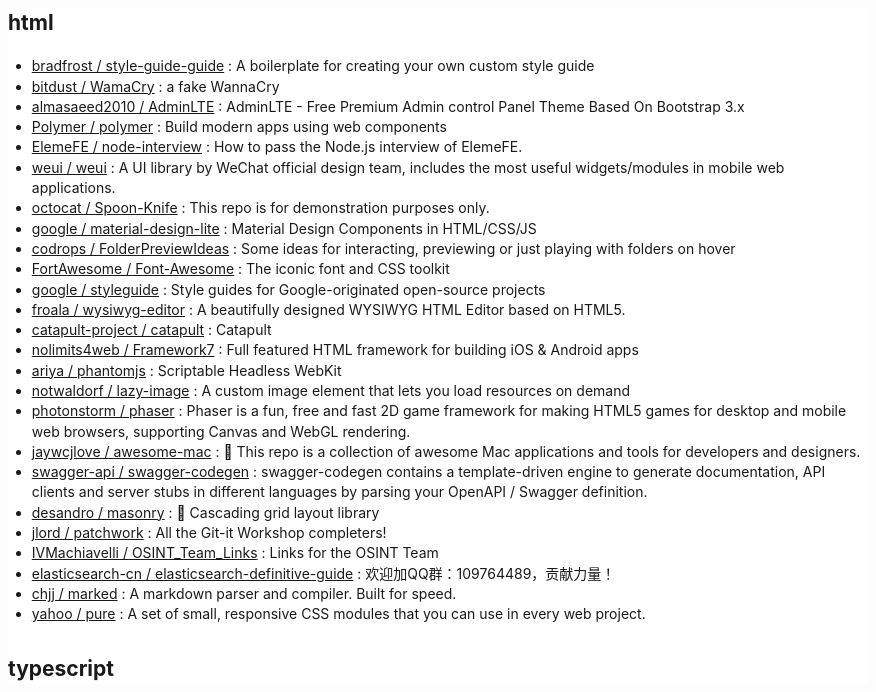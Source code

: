 
## html

- [bradfrost / style-guide-guide](https://github.com/bradfrost/style-guide-guide) : A boilerplate for creating your own custom style guide
- [bitdust / WamaCry](https://github.com/bitdust/WamaCry) : a fake WannaCry
- [almasaeed2010 / AdminLTE](https://github.com/almasaeed2010/AdminLTE) : AdminLTE - Free Premium Admin control Panel Theme Based On Bootstrap 3.x
- [Polymer / polymer](https://github.com/Polymer/polymer) : Build modern apps using web components
- [ElemeFE / node-interview](https://github.com/ElemeFE/node-interview) : How to pass the Node.js interview of ElemeFE.
- [weui / weui](https://github.com/weui/weui) : A UI library by WeChat official design team, includes the most useful widgets/modules in mobile web applications.
- [octocat / Spoon-Knife](https://github.com/octocat/Spoon-Knife) : This repo is for demonstration purposes only.
- [google / material-design-lite](https://github.com/google/material-design-lite) : Material Design Components in HTML/CSS/JS
- [codrops / FolderPreviewIdeas](https://github.com/codrops/FolderPreviewIdeas) : Some ideas for interacting, previewing or just playing with folders on hover
- [FortAwesome / Font-Awesome](https://github.com/FortAwesome/Font-Awesome) : The iconic font and CSS toolkit
- [google / styleguide](https://github.com/google/styleguide) : Style guides for Google-originated open-source projects
- [froala / wysiwyg-editor](https://github.com/froala/wysiwyg-editor) : A beautifully designed WYSIWYG HTML Editor based on HTML5.
- [catapult-project / catapult](https://github.com/catapult-project/catapult) : Catapult
- [nolimits4web / Framework7](https://github.com/nolimits4web/Framework7) : Full featured HTML framework for building iOS & Android apps
- [ariya / phantomjs](https://github.com/ariya/phantomjs) : Scriptable Headless WebKit
- [notwaldorf / lazy-image](https://github.com/notwaldorf/lazy-image) : A custom image element that lets you load resources on demand
- [photonstorm / phaser](https://github.com/photonstorm/phaser) : Phaser is a fun, free and fast 2D game framework for making HTML5 games for desktop and mobile web browsers, supporting Canvas and WebGL rendering.
- [jaywcjlove / awesome-mac](https://github.com/jaywcjlove/awesome-mac) :  This repo is a collection of awesome Mac applications and tools for developers and designers.
- [swagger-api / swagger-codegen](https://github.com/swagger-api/swagger-codegen) : swagger-codegen contains a template-driven engine to generate documentation, API clients and server stubs in different languages by parsing your OpenAPI / Swagger definition.
- [desandro / masonry](https://github.com/desandro/masonry) : 🏩 Cascading grid layout library
- [jlord / patchwork](https://github.com/jlord/patchwork) : All the Git-it Workshop completers!
- [IVMachiavelli / OSINT_Team_Links](https://github.com/IVMachiavelli/OSINT_Team_Links) : Links for the OSINT Team
- [elasticsearch-cn / elasticsearch-definitive-guide](https://github.com/elasticsearch-cn/elasticsearch-definitive-guide) : 欢迎加QQ群：109764489，贡献力量！
- [chjj / marked](https://github.com/chjj/marked) : A markdown parser and compiler. Built for speed.
- [yahoo / pure](https://github.com/yahoo/pure) : A set of small, responsive CSS modules that you can use in every web project.


## typescript
